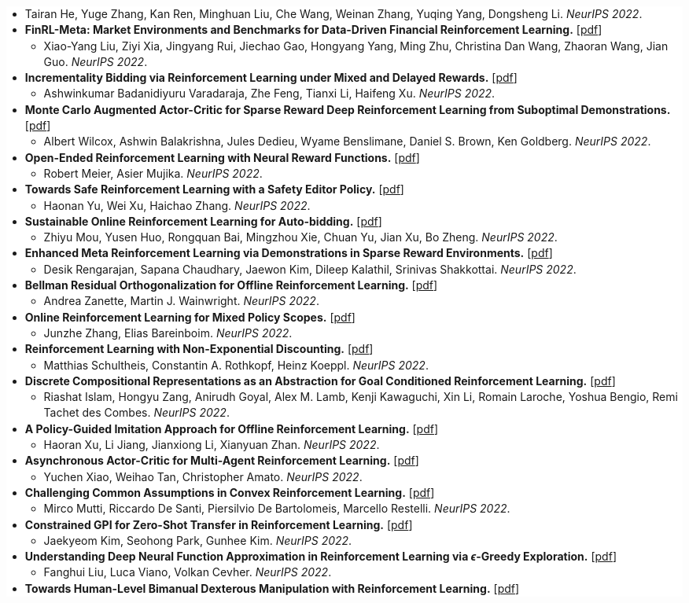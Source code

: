    - Tairan He, Yuge Zhang, Kan Ren, Minghuan Liu, Che Wang, Weinan Zhang, Yuqing Yang, Dongsheng Li. *NeurIPS 2022*.
 - **FinRL-Meta: Market Environments and Benchmarks for Data-Driven Financial Reinforcement Learning.** [[pdf](http://papers.nips.cc/paper_files/paper/2022/hash/0bf54b80686d2c4dc0808c2e98d430f7-Abstract-Datasets_and_Benchmarks.html)]
   - Xiao-Yang Liu, Ziyi Xia, Jingyang Rui, Jiechao Gao, Hongyang Yang, Ming Zhu, Christina Dan Wang, Zhaoran Wang, Jian Guo. *NeurIPS 2022*.
 - **Incrementality Bidding via Reinforcement Learning under Mixed and Delayed Rewards.** [[pdf](http://papers.nips.cc/paper_files/paper/2022/hash/0ee633a6ade45eab4276352b3ee79c7a-Abstract-Conference.html)]
   - Ashwinkumar Badanidiyuru Varadaraja, Zhe Feng, Tianxi Li, Haifeng Xu. *NeurIPS 2022*.
 - **Monte Carlo Augmented Actor-Critic for Sparse Reward Deep Reinforcement Learning from Suboptimal Demonstrations.** [[pdf](http://papers.nips.cc/paper_files/paper/2022/hash/0f94c552e5fe82bc152494985e34bd48-Abstract-Conference.html)]
   - Albert Wilcox, Ashwin Balakrishna, Jules Dedieu, Wyame Benslimane, Daniel S. Brown, Ken Goldberg. *NeurIPS 2022*.
 - **Open-Ended Reinforcement Learning with Neural Reward Functions.** [[pdf](http://papers.nips.cc/paper_files/paper/2022/hash/10a6bdcabbd5a3d36b760daa295f63c1-Abstract-Conference.html)]
   - Robert Meier, Asier Mujika. *NeurIPS 2022*.
 - **Towards Safe Reinforcement Learning with a Safety Editor Policy.** [[pdf](http://papers.nips.cc/paper_files/paper/2022/hash/11afefdd848d1bc9ac9f1604d9f45817-Abstract-Conference.html)]
   - Haonan Yu, Wei Xu, Haichao Zhang. *NeurIPS 2022*.
 - **Sustainable Online Reinforcement Learning for Auto-bidding.** [[pdf](http://papers.nips.cc/paper_files/paper/2022/hash/11faf17bf7e5412d9cded369f97db23d-Abstract-Conference.html)]
   - Zhiyu Mou, Yusen Huo, Rongquan Bai, Mingzhou Xie, Chuan Yu, Jian Xu, Bo Zheng. *NeurIPS 2022*.
 - **Enhanced Meta Reinforcement Learning via Demonstrations in Sparse Reward Environments.** [[pdf](http://papers.nips.cc/paper_files/paper/2022/hash/122f45f4d451617ac87adf7024ee14cd-Abstract-Conference.html)]
   - Desik Rengarajan, Sapana Chaudhary, Jaewon Kim, Dileep Kalathil, Srinivas Shakkottai. *NeurIPS 2022*.
 - **Bellman Residual Orthogonalization for Offline Reinforcement Learning.** [[pdf](http://papers.nips.cc/paper_files/paper/2022/hash/14ecbfb2216bab76195b60bfac7efb1f-Abstract-Conference.html)]
   - Andrea Zanette, Martin J. Wainwright. *NeurIPS 2022*.
 - **Online Reinforcement Learning for Mixed Policy Scopes.** [[pdf](http://papers.nips.cc/paper_files/paper/2022/hash/15349e1c554406b7719d047a498e7117-Abstract-Conference.html)]
   - Junzhe Zhang, Elias Bareinboim. *NeurIPS 2022*.
 - **Reinforcement Learning with Non-Exponential Discounting.** [[pdf](http://papers.nips.cc/paper_files/paper/2022/hash/178b306c7ee66a66db2171646e17da36-Abstract-Conference.html)]
   - Matthias Schultheis, Constantin A. Rothkopf, Heinz Koeppl. *NeurIPS 2022*.
 - **Discrete Compositional Representations as an Abstraction for Goal Conditioned Reinforcement Learning.** [[pdf](http://papers.nips.cc/paper_files/paper/2022/hash/18ddfb199d71a8a24f83abc1ced077b7-Abstract-Conference.html)]
   - Riashat Islam, Hongyu Zang, Anirudh Goyal, Alex M. Lamb, Kenji Kawaguchi, Xin Li, Romain Laroche, Yoshua Bengio, Remi Tachet des Combes. *NeurIPS 2022*.
 - **A Policy-Guided Imitation Approach for Offline Reinforcement Learning.** [[pdf](http://papers.nips.cc/paper_files/paper/2022/hash/1a0755b249b772ed5529796b0a7cc9bd-Abstract-Conference.html)]
   - Haoran Xu, Li Jiang, Jianxiong Li, Xianyuan Zhan. *NeurIPS 2022*.
 - **Asynchronous Actor-Critic for Multi-Agent Reinforcement Learning.** [[pdf](http://papers.nips.cc/paper_files/paper/2022/hash/1c153788756d35559c22d105d1182c30-Abstract-Conference.html)]
   - Yuchen Xiao, Weihao Tan, Christopher Amato. *NeurIPS 2022*.
 - **Challenging Common Assumptions in Convex Reinforcement Learning.** [[pdf](http://papers.nips.cc/paper_files/paper/2022/hash/1cb5b3d64bdf3c6642c8d9a8fbecd019-Abstract-Conference.html)]
   - Mirco Mutti, Riccardo De Santi, Piersilvio De Bartolomeis, Marcello Restelli. *NeurIPS 2022*.
 - **Constrained GPI for Zero-Shot Transfer in Reinforcement Learning.** [[pdf](http://papers.nips.cc/paper_files/paper/2022/hash/1d8dc55c1f6cf124af840ce1d92d1896-Abstract-Conference.html)]
   - Jaekyeom Kim, Seohong Park, Gunhee Kim. *NeurIPS 2022*.
 - **Understanding Deep Neural Function Approximation in Reinforcement Learning via $\epsilon$-Greedy Exploration.** [[pdf](http://papers.nips.cc/paper_files/paper/2022/hash/2119b5ac365c30dfac17a840c2755c30-Abstract-Conference.html)]
   - Fanghui Liu, Luca Viano, Volkan Cevher. *NeurIPS 2022*.
 - **Towards Human-Level Bimanual Dexterous Manipulation with Reinforcement Learning.** [[pdf](http://papers.nips.cc/paper_files/paper/2022/hash/217a2a387f52c30755c37b0a73430291-Abstract-Datasets_and_Benchmarks.html)]
